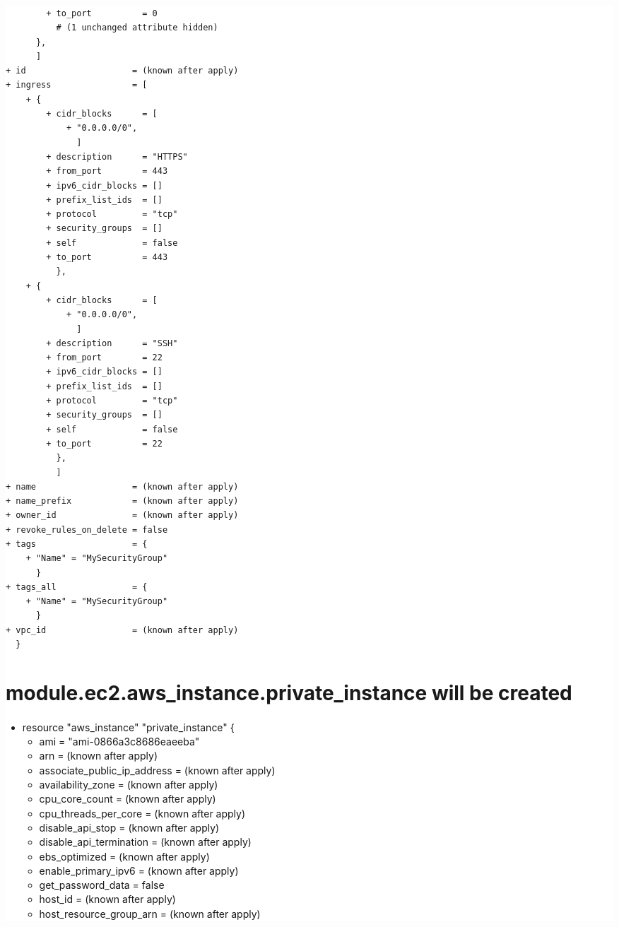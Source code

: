             + to_port          = 0
              # (1 unchanged attribute hidden)
          },
          ]
    + id                     = (known after apply)
    + ingress                = [
        + {
            + cidr_blocks      = [
                + "0.0.0.0/0",
                  ]
            + description      = "HTTPS"
            + from_port        = 443
            + ipv6_cidr_blocks = []
            + prefix_list_ids  = []
            + protocol         = "tcp"
            + security_groups  = []
            + self             = false
            + to_port          = 443
              },
        + {
            + cidr_blocks      = [
                + "0.0.0.0/0",
                  ]
            + description      = "SSH"
            + from_port        = 22
            + ipv6_cidr_blocks = []
            + prefix_list_ids  = []
            + protocol         = "tcp"
            + security_groups  = []
            + self             = false
            + to_port          = 22
              },
              ]
    + name                   = (known after apply)
    + name_prefix            = (known after apply)
    + owner_id               = (known after apply)
    + revoke_rules_on_delete = false
    + tags                   = {
        + "Name" = "MySecurityGroup"
          }
    + tags_all               = {
        + "Name" = "MySecurityGroup"
          }
    + vpc_id                 = (known after apply)
      }

# module.ec2.aws_instance.private_instance will be created
+ resource "aws_instance" "private_instance" {
    + ami                                  = "ami-0866a3c8686eaeeba"
    + arn                                  = (known after apply)
    + associate_public_ip_address          = (known after apply)
    + availability_zone                    = (known after apply)
    + cpu_core_count                       = (known after apply)
    + cpu_threads_per_core                 = (known after apply)
    + disable_api_stop                     = (known after apply)
    + disable_api_termination              = (known after apply)
    + ebs_optimized                        = (known after apply)
    + enable_primary_ipv6                  = (known after apply)
    + get_password_data                    = false
    + host_id                              = (known after apply)
    + host_resource_group_arn              = (known after apply)